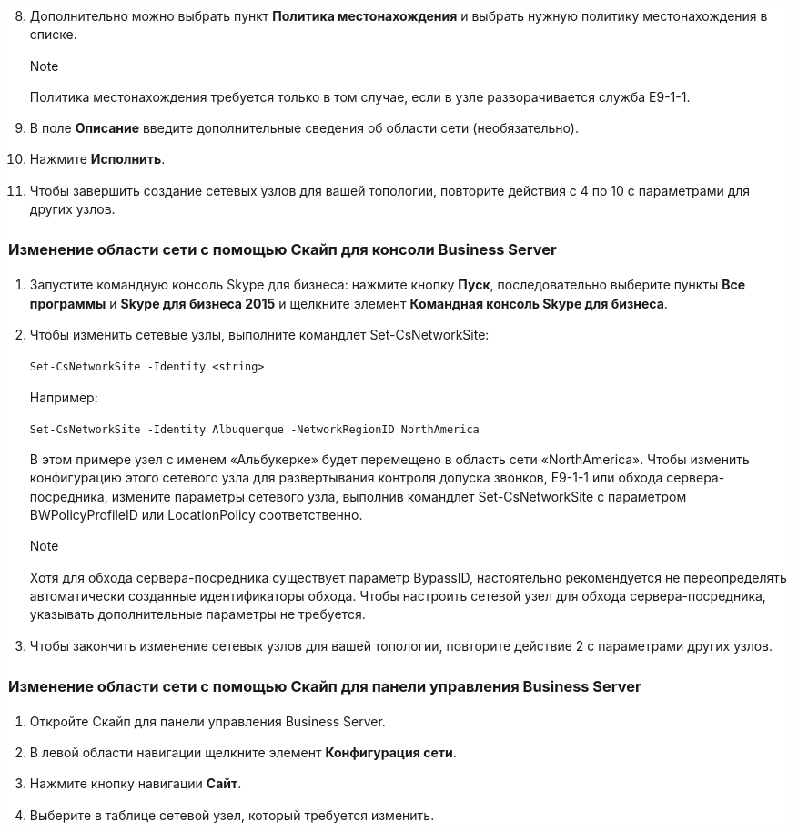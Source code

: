 8. Дополнительно можно выбрать пункт **Политика местонахождения** и выбрать нужную политику местонахождения в списке.
    
    > [!NOTE]
    > Политика местонахождения требуется только в том случае, если в узле разворачивается служба E9-1-1. 
  
9. В поле **Описание** введите дополнительные сведения об области сети (необязательно).
    
10. Нажмите **Исполнить**.
    
11. Чтобы завершить создание сетевых узлов для вашей топологии, повторите действия с 4 по 10 с параметрами для других узлов.
    
### <a name="to-modify-a-network-site-by-using-skype-for-business-server-management-shell"></a>Изменение области сети с помощью Скайп для консоли Business Server

1. Запустите командную консоль Skype для бизнеса: нажмите кнопку **Пуск**, последовательно выберите пункты **Все программы** и **Skype для бизнеса 2015** и щелкните элемент **Командная консоль Skype для бизнеса**.
    
2. Чтобы изменить сетевые узлы, выполните командлет Set-CsNetworkSite:
    
   ```
   Set-CsNetworkSite -Identity <string>
   ```

    Например:
    
   ```
   Set-CsNetworkSite -Identity Albuquerque -NetworkRegionID NorthAmerica
   ```

    В этом примере узел с именем «Альбукерке» будет перемещено в область сети «NorthAmerica». Чтобы изменить конфигурацию этого сетевого узла для развертывания контроля допуска звонков, E9-1-1 или обхода сервера-посредника, измените параметры сетевого узла, выполнив командлет Set-CsNetworkSite с параметром BWPolicyProfileID или LocationPolicy соответственно.
    
    > [!NOTE]
    > Хотя для обхода сервера-посредника существует параметр BypassID, настоятельно рекомендуется не переопределять автоматически созданные идентификаторы обхода. Чтобы настроить сетевой узел для обхода сервера-посредника, указывать дополнительные параметры не требуется. 
  
3. Чтобы закончить изменение сетевых узлов для вашей топологии, повторите действие 2 с параметрами других узлов.
    
### <a name="to-modify-a-network-site-by-using-skype-for-business-server-control-panel"></a>Изменение области сети с помощью Скайп для панели управления Business Server

1. Откройте Скайп для панели управления Business Server.
    
2. В левой области навигации щелкните элемент **Конфигурация сети**.
    
3. Нажмите кнопку навигации **Сайт**.
    
4. Выберите в таблице сетевой узел, который требуется изменить.
    